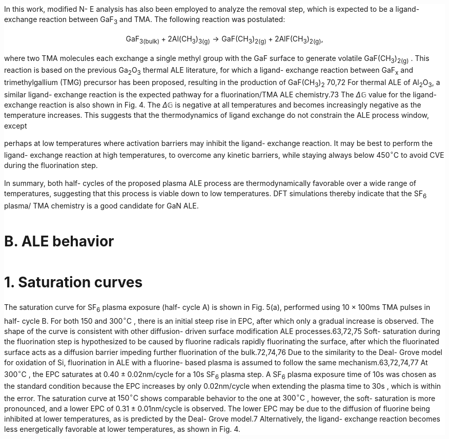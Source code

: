 In this work, modified N- E analysis has also been employed to analyze the removal step, which is expected to be a ligand- exchange reaction between  $\mathrm{GaF_3}$  and TMA. The following reaction was postulated:

$$
\mathrm{GaF_{3(bulk)} + 2Al(CH_3)_{3(g)}\rightarrow GaF(CH_3)_{2(g)} + 2AlF(CH_3)_{2(g)}}, \tag{5}
$$

where two TMA molecules each exchange a single methyl group with the GaF surface to generate volatile  $\mathrm{GaF(CH_3)_{2(g)}}$  . This reaction is based on the previous  $\mathrm{Ga_2O_3}$  thermal ALE literature, for which a ligand- exchange reaction between  $\mathrm{GaF_x}$  and trimethylgallium (TMG) precursor has been proposed, resulting in the production of  $\mathrm{GaF(CH_3)_2}$  70,72 For thermal ALE of  $\mathrm{Al}_2\mathrm{O}_3,$  a similar ligand- exchange reaction is the expected pathway for a fluorination/TMA ALE chemistry.73 The  $\Delta \mathbb{G}$  value for the ligand- exchange reaction is also shown in Fig. 4. The  $\Delta \mathbb{G}$  is negative at all temperatures and becomes increasingly negative as the temperature increases. This suggests that the thermodynamics of ligand exchange do not constrain the ALE process window, except

perhaps at low temperatures where activation barriers may inhibit the ligand- exchange reaction. It may be best to perform the ligand- exchange reaction at high temperatures, to overcome any kinetic barriers, while staying always below  $450^{\circ}\mathrm{C}$  to avoid CVE during the fluorination step.

In summary, both half- cycles of the proposed plasma ALE process are thermodynamically favorable over a wide range of temperatures, suggesting that this process is viable down to low temperatures. DFT simulations thereby indicate that the  $\mathrm{SF}_6$  plasma/ TMA chemistry is a good candidate for GaN ALE.

# B. ALE behavior

# 1. Saturation curves

The saturation curve for  $\mathrm{SF}_6$  plasma exposure (half- cycle A) is shown in Fig. 5(a), performed using  $10\times 100\mathrm{ms}$  TMA pulses in half- cycle B. For both 150 and  $300^{\circ}\mathrm{C}$ , there is an initial steep rise in EPC, after which only a gradual increase is observed. The shape of the curve is consistent with other diffusion- driven surface modification ALE processes.63,72,75 Soft- saturation during the fluorination step is hypothesized to be caused by fluorine radicals rapidly fluorinating the surface, after which the fluorinated surface acts as a diffusion barrier impeding further fluorination of the bulk.72,74,76 Due to the similarity to the Deal- Grove model for oxidation of Si, fluorination in ALE with a fluorine- based plasma is assumed to follow the same mechanism.63,72,74,77 At  $300^{\circ}\mathrm{C}$ , the EPC saturates at  $0.40\pm 0.02\mathrm{nm / cycle}$  for a  $10\mathrm{s}$ $\mathrm{SF}_6$  plasma step. A  $\mathrm{SF}_6$  plasma exposure time of  $10\mathrm{s}$  was chosen as the standard condition because the EPC increases by only  $0.02\mathrm{nm / cycle}$  when extending the plasma time to  $30\mathrm{s}$ , which is within the error. The saturation curve at  $150^{\circ}\mathrm{C}$  shows comparable behavior to the one at  $300^{\circ}\mathrm{C}$ , however, the soft- saturation is more pronounced, and a lower EPC of  $0.31\pm 0.01\mathrm{nm / cycle}$  is observed. The lower EPC may be due to the diffusion of fluorine being inhibited at lower temperatures, as is predicted by the Deal- Grove model.7 Alternatively, the ligand- exchange reaction becomes less energetically favorable at lower temperatures, as shown in Fig. 4.
